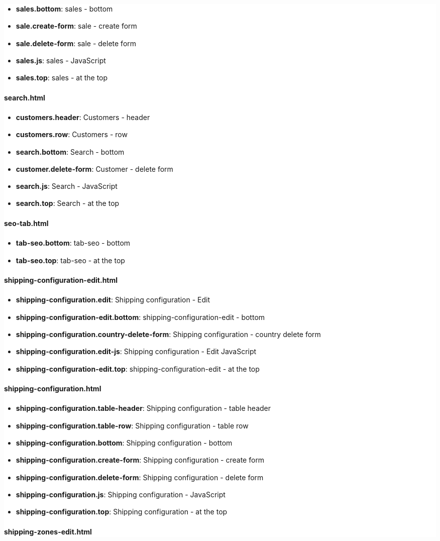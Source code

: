 *   **sales.bottom**: sales - bottom

*   **sale.create-form**: sale - create form

*   **sale.delete-form**: sale - delete form

*   **sales.js**: sales - JavaScript

*   **sales.top**: sales - at the top


#### search.html

*   **customers.header**: Customers - header

*   **customers.row**: Customers - row

*   **search.bottom**: Search - bottom

*   **customer.delete-form**: Customer - delete form

*   **search.js**: Search - JavaScript

*   **search.top**: Search - at the top


#### seo-tab.html

*   **tab-seo.bottom**: tab-seo - bottom

*   **tab-seo.top**: tab-seo - at the top


#### shipping-configuration-edit.html

*   **shipping-configuration.edit**: Shipping configuration - Edit

*   **shipping-configuration-edit.bottom**: shipping-configuration-edit - bottom

*   **shipping-configuration.country-delete-form**: Shipping configuration - country delete form

*   **shipping-configuration.edit-js**: Shipping configuration - Edit JavaScript

*   **shipping-configuration-edit.top**: shipping-configuration-edit - at the top


#### shipping-configuration.html

*   **shipping-configuration.table-header**: Shipping configuration - table header

*   **shipping-configuration.table-row**: Shipping configuration - table row

*   **shipping-configuration.bottom**: Shipping configuration - bottom

*   **shipping-configuration.create-form**: Shipping configuration - create form

*   **shipping-configuration.delete-form**: Shipping configuration - delete form

*   **shipping-configuration.js**: Shipping configuration - JavaScript

*   **shipping-configuration.top**: Shipping configuration - at the top


#### shipping-zones-edit.html

